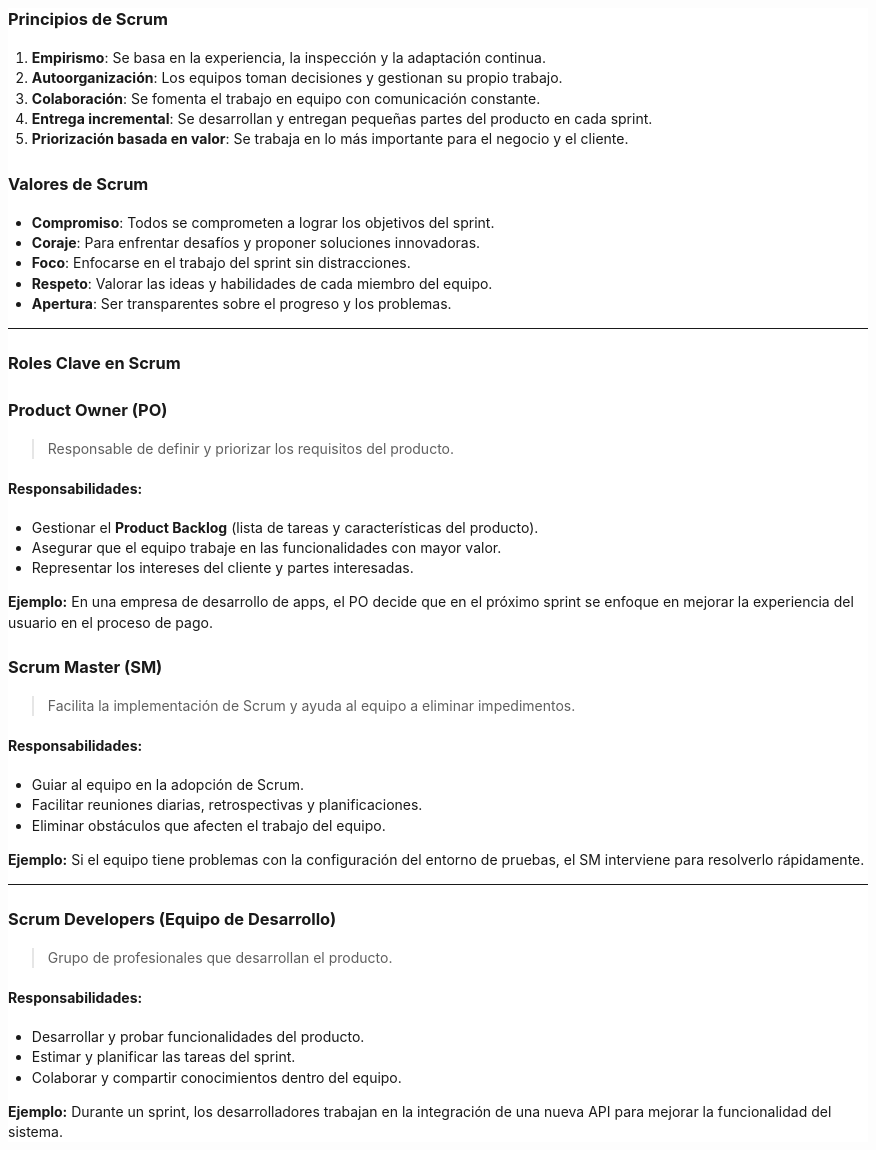 
### **Principios de Scrum**  
1. **Empirismo**: Se basa en la experiencia, la inspección y la adaptación continua.  
2. **Autoorganización**: Los equipos toman decisiones y gestionan su propio trabajo.  
3. **Colaboración**: Se fomenta el trabajo en equipo con comunicación constante.  
4. **Entrega incremental**: Se desarrollan y entregan pequeñas partes del producto en cada sprint.  
5. **Priorización basada en valor**: Se trabaja en lo más importante para el negocio y el cliente.  

### **Valores de Scrum**  
- **Compromiso**: Todos se comprometen a lograr los objetivos del sprint.  
- **Coraje**: Para enfrentar desafíos y proponer soluciones innovadoras.  
- **Foco**: Enfocarse en el trabajo del sprint sin distracciones.  
- **Respeto**: Valorar las ideas y habilidades de cada miembro del equipo.  
- **Apertura**: Ser transparentes sobre el progreso y los problemas.  

---

### Roles Clave en Scrum  

### **Product Owner (PO)**  
> Responsable de definir y priorizar los requisitos del producto.  
####  Responsabilidades:  
- Gestionar el **Product Backlog** (lista de tareas y características del producto).  
- Asegurar que el equipo trabaje en las funcionalidades con mayor valor.  
- Representar los intereses del cliente y partes interesadas.  

**Ejemplo:** En una empresa de desarrollo de apps, el PO decide que en el próximo sprint se enfoque en mejorar la experiencia del usuario en el proceso de pago.  

###  **Scrum Master (SM)**  
> Facilita la implementación de Scrum y ayuda al equipo a eliminar impedimentos.  
####  Responsabilidades:  
- Guiar al equipo en la adopción de Scrum.  
- Facilitar reuniones diarias, retrospectivas y planificaciones.  
- Eliminar obstáculos que afecten el trabajo del equipo.  

**Ejemplo:** Si el equipo tiene problemas con la configuración del entorno de pruebas, el SM interviene para resolverlo rápidamente.  

---

### **Scrum Developers (Equipo de Desarrollo)**  
> Grupo de profesionales que desarrollan el producto.  
####  Responsabilidades:  
- Desarrollar y probar funcionalidades del producto.  
- Estimar y planificar las tareas del sprint.  
- Colaborar y compartir conocimientos dentro del equipo.  

 **Ejemplo:** Durante un sprint, los desarrolladores trabajan en la integración de una nueva API para mejorar la funcionalidad del sistema.  
